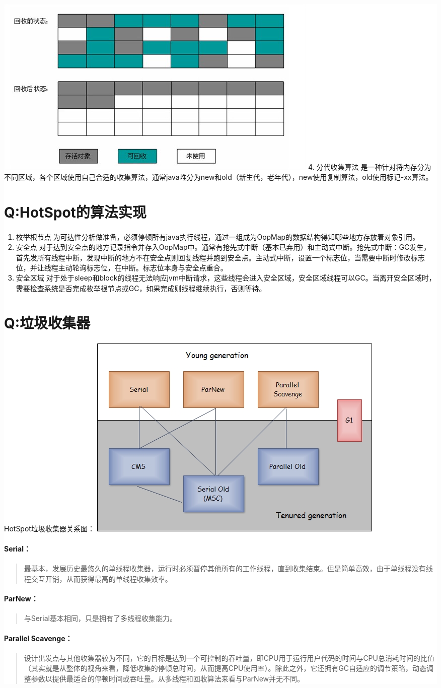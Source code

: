 ![Image text](https://github.com/IceDarron/Note/blob/master/Image/jvm_gc_mark_compact.png)
4. 分代收集算法
是一种针对将内存分为不同区域，各个区域使用自己合适的收集算法，通常java堆分为new和old（新生代，老年代），new使用复制算法，old使用标记-xx算法。


Q:HotSpot的算法实现
===
1. 枚举根节点
为可达性分析做准备，必须停顿所有java执行线程，通过一组成为OopMap的数据结构得知哪些地方存放着对象引用。
2. 安全点
对于达到安全点的地方记录指令并存入OopMap中。通常有抢先式中断（基本已弃用）和主动式中断。抢先式中断：GC发生，首先发所有线程中断，发现中断的地方不在安全点则回复线程并跑到安全点。主动式中断，设置一个标志位，当需要中断时修改标志位，并让线程主动轮询标志位，在中断。标志位本身与安全点重合。
3. 安全区域
对于处于sleep和block的线程无法响应jvm中断请求，这些线程会进入安全区域，安全区域线程可以GC。当离开安全区域时，需要检查系统是否完成枚举根节点或GC，如果完成则线程继续执行，否则等待。


Q:垃圾收集器
===
HotSpot垃圾收集器关系图：
![Image text](https://github.com/IceDarron/Note/blob/master/Image/jvm_generation.png)
#### Serial：
>最基本，发展历史最悠久的单线程收集器，运行时必须暂停其他所有的工作线程，直到收集结束。但是简单高效，由于单线程没有线程交互开销，从而获得最高的单线程收集效率。
#### ParNew：
>与Serial基本相同，只是拥有了多线程收集能力。
#### Parallel Scavenge：
>设计出发点与其他收集器较为不同，它的目标是达到一个可控制的吞吐量，即CPU用于运行用户代码的时间与CPU总消耗时间的比值（其实就是从整体的视角来看，降低收集的停顿总时间，从而提高CPU使用率）。除此之外，它还拥有GC自适应的调节策略，动态调整参数以提供最适合的停顿时间或吞吐量。从多线程和回收算法来看与ParNew并无不同。